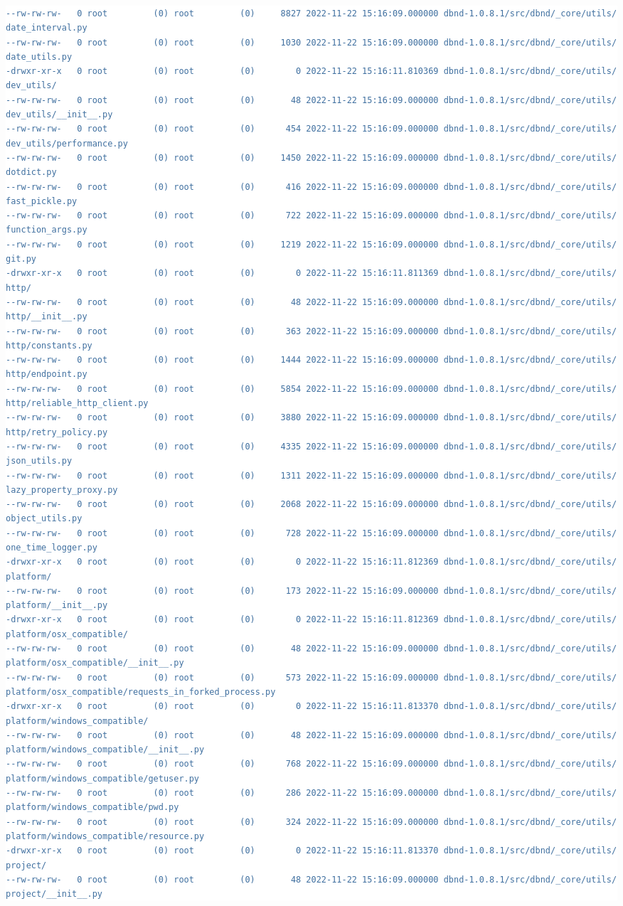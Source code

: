 ```diff
--rw-rw-rw-   0 root         (0) root         (0)     8827 2022-11-22 15:16:09.000000 dbnd-1.0.8.1/src/dbnd/_core/utils/date_interval.py
--rw-rw-rw-   0 root         (0) root         (0)     1030 2022-11-22 15:16:09.000000 dbnd-1.0.8.1/src/dbnd/_core/utils/date_utils.py
-drwxr-xr-x   0 root         (0) root         (0)        0 2022-11-22 15:16:11.810369 dbnd-1.0.8.1/src/dbnd/_core/utils/dev_utils/
--rw-rw-rw-   0 root         (0) root         (0)       48 2022-11-22 15:16:09.000000 dbnd-1.0.8.1/src/dbnd/_core/utils/dev_utils/__init__.py
--rw-rw-rw-   0 root         (0) root         (0)      454 2022-11-22 15:16:09.000000 dbnd-1.0.8.1/src/dbnd/_core/utils/dev_utils/performance.py
--rw-rw-rw-   0 root         (0) root         (0)     1450 2022-11-22 15:16:09.000000 dbnd-1.0.8.1/src/dbnd/_core/utils/dotdict.py
--rw-rw-rw-   0 root         (0) root         (0)      416 2022-11-22 15:16:09.000000 dbnd-1.0.8.1/src/dbnd/_core/utils/fast_pickle.py
--rw-rw-rw-   0 root         (0) root         (0)      722 2022-11-22 15:16:09.000000 dbnd-1.0.8.1/src/dbnd/_core/utils/function_args.py
--rw-rw-rw-   0 root         (0) root         (0)     1219 2022-11-22 15:16:09.000000 dbnd-1.0.8.1/src/dbnd/_core/utils/git.py
-drwxr-xr-x   0 root         (0) root         (0)        0 2022-11-22 15:16:11.811369 dbnd-1.0.8.1/src/dbnd/_core/utils/http/
--rw-rw-rw-   0 root         (0) root         (0)       48 2022-11-22 15:16:09.000000 dbnd-1.0.8.1/src/dbnd/_core/utils/http/__init__.py
--rw-rw-rw-   0 root         (0) root         (0)      363 2022-11-22 15:16:09.000000 dbnd-1.0.8.1/src/dbnd/_core/utils/http/constants.py
--rw-rw-rw-   0 root         (0) root         (0)     1444 2022-11-22 15:16:09.000000 dbnd-1.0.8.1/src/dbnd/_core/utils/http/endpoint.py
--rw-rw-rw-   0 root         (0) root         (0)     5854 2022-11-22 15:16:09.000000 dbnd-1.0.8.1/src/dbnd/_core/utils/http/reliable_http_client.py
--rw-rw-rw-   0 root         (0) root         (0)     3880 2022-11-22 15:16:09.000000 dbnd-1.0.8.1/src/dbnd/_core/utils/http/retry_policy.py
--rw-rw-rw-   0 root         (0) root         (0)     4335 2022-11-22 15:16:09.000000 dbnd-1.0.8.1/src/dbnd/_core/utils/json_utils.py
--rw-rw-rw-   0 root         (0) root         (0)     1311 2022-11-22 15:16:09.000000 dbnd-1.0.8.1/src/dbnd/_core/utils/lazy_property_proxy.py
--rw-rw-rw-   0 root         (0) root         (0)     2068 2022-11-22 15:16:09.000000 dbnd-1.0.8.1/src/dbnd/_core/utils/object_utils.py
--rw-rw-rw-   0 root         (0) root         (0)      728 2022-11-22 15:16:09.000000 dbnd-1.0.8.1/src/dbnd/_core/utils/one_time_logger.py
-drwxr-xr-x   0 root         (0) root         (0)        0 2022-11-22 15:16:11.812369 dbnd-1.0.8.1/src/dbnd/_core/utils/platform/
--rw-rw-rw-   0 root         (0) root         (0)      173 2022-11-22 15:16:09.000000 dbnd-1.0.8.1/src/dbnd/_core/utils/platform/__init__.py
-drwxr-xr-x   0 root         (0) root         (0)        0 2022-11-22 15:16:11.812369 dbnd-1.0.8.1/src/dbnd/_core/utils/platform/osx_compatible/
--rw-rw-rw-   0 root         (0) root         (0)       48 2022-11-22 15:16:09.000000 dbnd-1.0.8.1/src/dbnd/_core/utils/platform/osx_compatible/__init__.py
--rw-rw-rw-   0 root         (0) root         (0)      573 2022-11-22 15:16:09.000000 dbnd-1.0.8.1/src/dbnd/_core/utils/platform/osx_compatible/requests_in_forked_process.py
-drwxr-xr-x   0 root         (0) root         (0)        0 2022-11-22 15:16:11.813370 dbnd-1.0.8.1/src/dbnd/_core/utils/platform/windows_compatible/
--rw-rw-rw-   0 root         (0) root         (0)       48 2022-11-22 15:16:09.000000 dbnd-1.0.8.1/src/dbnd/_core/utils/platform/windows_compatible/__init__.py
--rw-rw-rw-   0 root         (0) root         (0)      768 2022-11-22 15:16:09.000000 dbnd-1.0.8.1/src/dbnd/_core/utils/platform/windows_compatible/getuser.py
--rw-rw-rw-   0 root         (0) root         (0)      286 2022-11-22 15:16:09.000000 dbnd-1.0.8.1/src/dbnd/_core/utils/platform/windows_compatible/pwd.py
--rw-rw-rw-   0 root         (0) root         (0)      324 2022-11-22 15:16:09.000000 dbnd-1.0.8.1/src/dbnd/_core/utils/platform/windows_compatible/resource.py
-drwxr-xr-x   0 root         (0) root         (0)        0 2022-11-22 15:16:11.813370 dbnd-1.0.8.1/src/dbnd/_core/utils/project/
--rw-rw-rw-   0 root         (0) root         (0)       48 2022-11-22 15:16:09.000000 dbnd-1.0.8.1/src/dbnd/_core/utils/project/__init__.py
```
